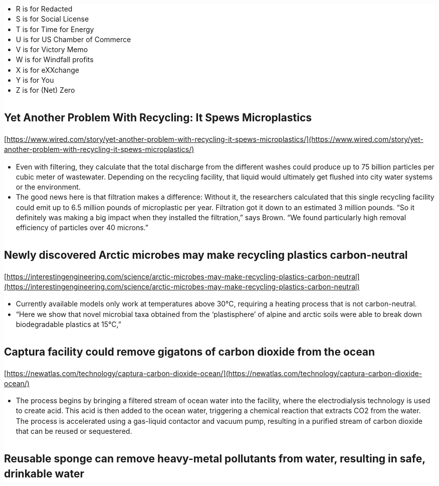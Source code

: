 - R is for Redacted
- S is for Social License
- T is for Time for Energy
- U is for US Chamber of Commerce
- V is for Victory Memo
- W is for Windfall profits
- X is for eXXchange
- Y is for You
- Z is for (Net) Zero

## Yet Another Problem With Recycling: It Spews Microplastics

[https://www.wired.com/story/yet-another-problem-with-recycling-it-spews-microplastics/](https://www.wired.com/story/yet-another-problem-with-recycling-it-spews-microplastics/)

- Even with filtering, they calculate that the total discharge from the different washes could produce up to 75 billion particles per cubic meter of wastewater. Depending on the recycling facility, that liquid would ultimately get flushed into city water systems or the environment.
- The good news here is that filtration makes a difference: Without it, the researchers calculated that this single recycling facility could emit up to 6.5 million pounds of microplastic per year. Filtration got it down to an estimated 3 million pounds. “So it definitely was making a big impact when they installed the filtration,” says Brown. “We found particularly high removal efficiency of particles over 40 microns.”

## Newly discovered Arctic microbes may make recycling plastics carbon-neutral

[https://interestingengineering.com/science/arctic-microbes-may-make-recycling-plastics-carbon-neutral](https://interestingengineering.com/science/arctic-microbes-may-make-recycling-plastics-carbon-neutral)

- Currently available models only work at temperatures above 30°C, requiring a heating process that is not carbon-neutral.
- “Here we show that novel microbial taxa obtained from the ‘plastisphere’ of alpine and arctic soils were able to break down biodegradable plastics at 15°C,”

## Captura facility could remove gigatons of carbon dioxide from the ocean

[https://newatlas.com/technology/captura-carbon-dioxide-ocean/](https://newatlas.com/technology/captura-carbon-dioxide-ocean/)

- The process begins by bringing a filtered stream of ocean water into the facility, where the electrodialysis technology is used to create acid. This acid is then added to the ocean water, triggering a chemical reaction that extracts CO2 from the water. The process is accelerated using a gas-liquid contactor and vacuum pump, resulting in a purified stream of carbon dioxide that can be reused or sequestered.

## Reusable sponge can remove heavy-metal pollutants from water, resulting in safe, drinkable water
